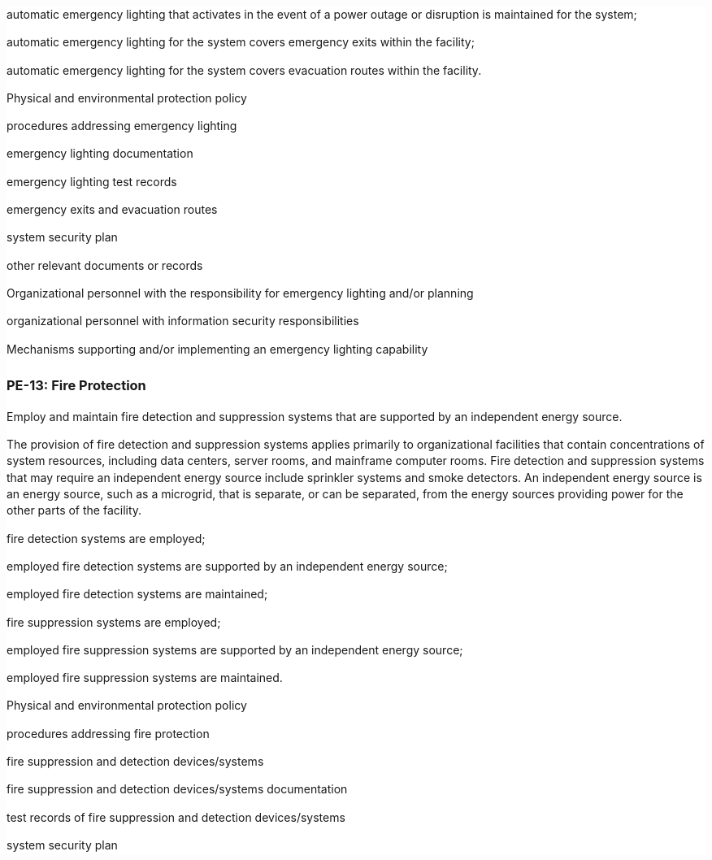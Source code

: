 automatic emergency lighting that activates in the event of a power outage or disruption is maintained for the system;

automatic emergency lighting for the system covers emergency exits within the facility;

automatic emergency lighting for the system covers evacuation routes within the facility.

Physical and environmental protection policy

procedures addressing emergency lighting

emergency lighting documentation

emergency lighting test records

emergency exits and evacuation routes

system security plan

other relevant documents or records

Organizational personnel with the responsibility for emergency lighting and/or planning

organizational personnel with information security responsibilities

Mechanisms supporting and/or implementing an emergency lighting capability

### PE-13: Fire Protection

Employ and maintain fire detection and suppression systems that are supported by an independent energy source.

The provision of fire detection and suppression systems applies primarily to organizational facilities that contain concentrations of system resources, including data centers, server rooms, and mainframe computer rooms. Fire detection and suppression systems that may require an independent energy source include sprinkler systems and smoke detectors. An independent energy source is an energy source, such as a microgrid, that is separate, or can be separated, from the energy sources providing power for the other parts of the facility.

fire detection systems are employed;

employed fire detection systems are supported by an independent energy source;

employed fire detection systems are maintained;

fire suppression systems are employed;

employed fire suppression systems are supported by an independent energy source;

employed fire suppression systems are maintained.

Physical and environmental protection policy

procedures addressing fire protection

fire suppression and detection devices/systems

fire suppression and detection devices/systems documentation

test records of fire suppression and detection devices/systems

system security plan
